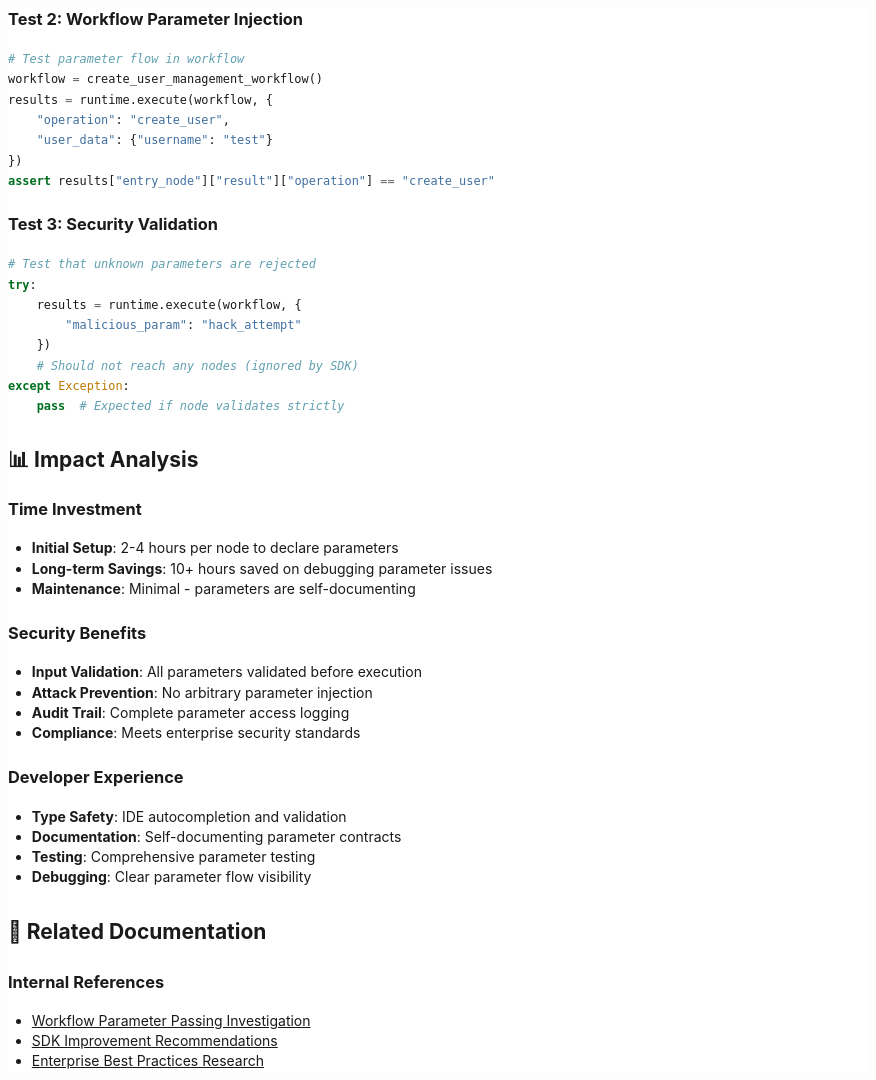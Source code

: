 ### Test 2: Workflow Parameter Injection
```python
# Test parameter flow in workflow
workflow = create_user_management_workflow()
results = runtime.execute(workflow, {
    "operation": "create_user",
    "user_data": {"username": "test"}
})
assert results["entry_node"]["result"]["operation"] == "create_user"
```

### Test 3: Security Validation
```python
# Test that unknown parameters are rejected
try:
    results = runtime.execute(workflow, {
        "malicious_param": "hack_attempt"
    })
    # Should not reach any nodes (ignored by SDK)
except Exception:
    pass  # Expected if node validates strictly
```

## 📊 Impact Analysis

### Time Investment
- **Initial Setup**: 2-4 hours per node to declare parameters
- **Long-term Savings**: 10+ hours saved on debugging parameter issues
- **Maintenance**: Minimal - parameters are self-documenting

### Security Benefits
- **Input Validation**: All parameters validated before execution
- **Attack Prevention**: No arbitrary parameter injection
- **Audit Trail**: Complete parameter access logging
- **Compliance**: Meets enterprise security standards

### Developer Experience
- **Type Safety**: IDE autocompletion and validation
- **Documentation**: Self-documenting parameter contracts
- **Testing**: Comprehensive parameter testing
- **Debugging**: Clear parameter flow visibility

## 🔗 Related Documentation

### Internal References
- [Workflow Parameter Passing Investigation](../docs/investigations/workflow-parameter-passing-investigation.md)
- [SDK Improvement Recommendations](../docs/sdk-improvement-active/enterprise-parameter-contract-system.md)
- [Enterprise Best Practices Research](../docs/research/enterprise-parameter-patterns.md)
